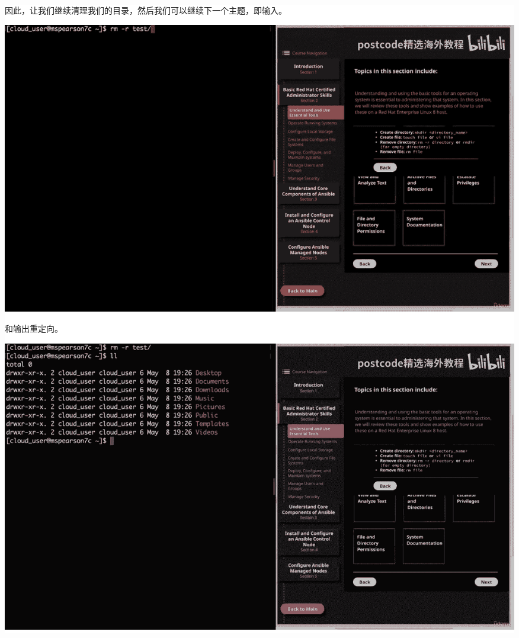 因此，让我们继续清理我们的目录，然后我们可以继续下一个主题，即输入。

![](img/4252bcecd78e8e9b342c657234bcf726_49.png)

和输出重定向。

![](img/4252bcecd78e8e9b342c657234bcf726_51.png)
